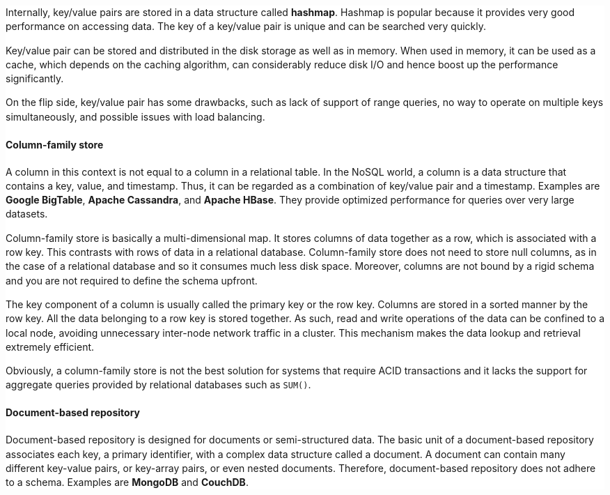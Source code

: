 Internally, key/value pairs are stored in a data structure called **hashmap**. Hashmap is popular because it
provides very good performance on accessing data. The key of a key/value
pair is unique and can be searched very quickly.

Key/value pair can be stored and distributed in the disk storage as well
as in memory. When used in memory, it can be used as a cache, which
depends on the caching algorithm, can considerably reduce disk I/O and
hence boost up the performance significantly.

On the flip side, key/value pair has some drawbacks, such as lack of
support of range queries, no way to operate on multiple keys
simultaneously, and possible issues with load balancing.


#### Column-family store


A column in this context is not equal to a column in
a relational table. In the NoSQL world, a column is a data structure
that contains a key, value, and timestamp. Thus, it can be regarded as a
combination of key/value pair and a timestamp.
Examples are **Google BigTable**,
**Apache Cassandra**, and  **Apache
HBase**. They provide optimized performance for queries over
very large datasets.

Column-family store is basically a multi-dimensional
map. It stores columns of data together as a row, which is associated
with a row key. This contrasts with rows of data in a relational
database. Column-family store does not need to store null columns, as in
the case of a relational database and so it consumes much less disk
space. Moreover, columns are not bound by a rigid schema and you are not
required to define the schema upfront.

The key component of a column is usually called the primary key or the
row key. Columns are stored in a sorted manner by the row key. All the
data belonging to a row key is stored together. As such, read and write
operations of the data can be confined to a local node, avoiding
unnecessary inter-node network traffic in a cluster. This mechanism
makes the data lookup and retrieval extremely efficient.

Obviously, a column-family store is not the best solution for systems
that require ACID transactions and it lacks the support for aggregate
queries provided by relational databases such as `SUM()`.


#### Document-based repository


Document-based repository is designed for documents
or semi-structured data. The basic unit of a
document-based repository associates each key, a primary identifier,
with a complex data structure called a document. A document can contain
many different key-value pairs, or key-array pairs, or even nested
documents. Therefore, document-based repository does not adhere to a
schema. Examples are **MongoDB** and
 **CouchDB**.
